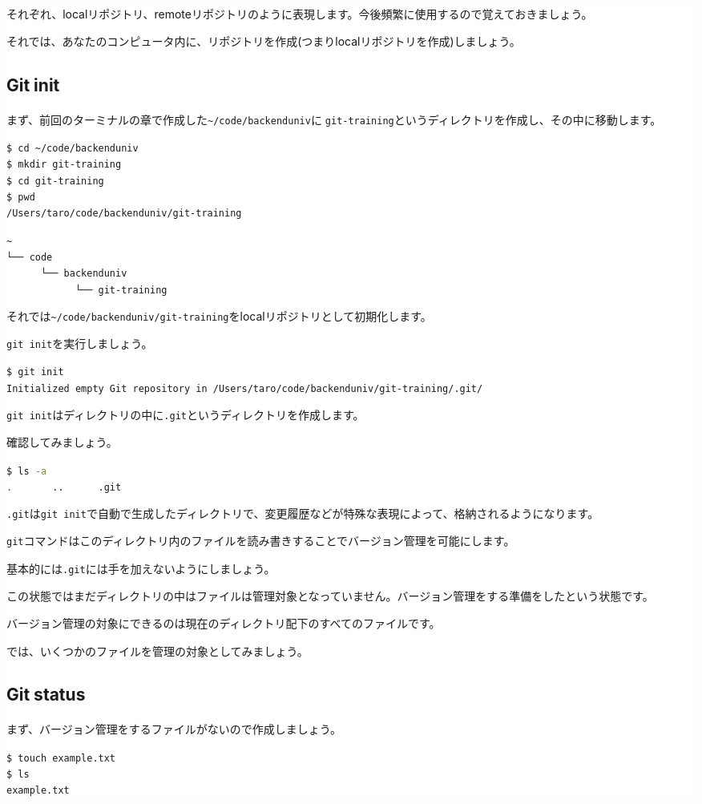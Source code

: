 それぞれ、localリポジトリ、remoteリポジトリのように表現します。今後頻繁に使用するので覚えておきましょう。

それでは、あなたのコンピュータ内に、リポジトリを作成(つまりlocalリポジトリを作成)しましょう。

## Git init

まず、前回のターミナルの章で作成した`~/code/backenduniv`に
`git-training`というディレクトリを作成し、その中に移動します。

```sh
$ cd ~/code/backenduniv
$ mkdir git-training
$ cd git-training
$ pwd
/Users/taro/code/backenduniv/git-training
```

```sh
~
└── code
      └── backenduniv
            └── git-training
```

それでは`~/code/backenduniv/git-training`をlocalリポジトリとして初期化します。

`git init`を実行しましょう。

```sh
$ git init
Initialized empty Git repository in /Users/taro/code/backenduniv/git-training/.git/
```

`git init`はディレクトリの中に`.git`というディレクトリを作成します。

確認してみましょう。

```sh
$ ls -a
.       ..      .git
```

`.git`は`git init`で自動で生成したディレクトリで、変更履歴などが特殊な表現によって、格納されるようになります。

`git`コマンドはこのディレクトリ内のファイルを読み書きすることでバージョン管理を可能にします。

基本的には`.git`には手を加えないようにしましょう。

この状態ではまだディレクトリの中はファイルは管理対象となっていません。バージョン管理をする準備をしたという状態です。

バージョン管理の対象にできるのは現在のディレクトリ配下のすべてのファイルです。

では、いくつかのファイルを管理の対象としてみましょう。

## Git status

まず、バージョン管理をするファイルがないので作成しましょう。

```sh
$ touch example.txt
$ ls
example.txt
```
